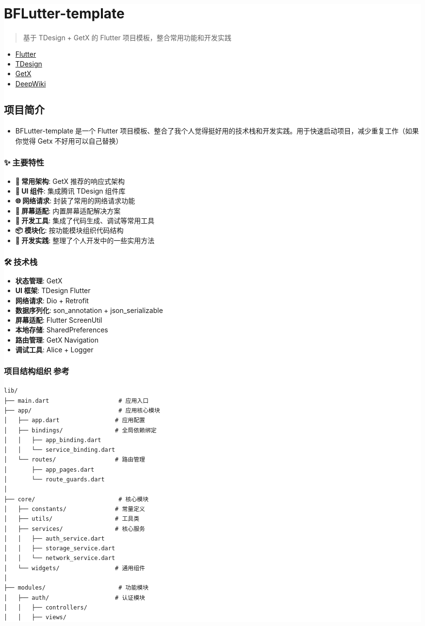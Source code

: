 # BFLutter-template

> 基于 TDesign + GetX 的 Flutter 项目模板，整合常用功能和开发实践

- [Flutter](https://flutter.dev/)
- [TDesign](https://tdesign.tencent.com/flutter/overview)
- [GetX](https://chornthorn.github.io/getx-docs/docs)
- [DeepWiki](https://deepwiki.com/you-want/flutter-td-getx-template)

## 项目简介

- BFLutter-template 是一个 Flutter 项目模板、整合了我个人觉得挺好用的技术栈和开发实践。用于快速启动项目，减少重复工作（如果你觉得 Getx 不好用可以自己替换）



### ✨ 主要特性

- **🎯 常用架构**: GetX 推荐的响应式架构
- **🎨 UI 组件**: 集成腾讯 TDesign 组件库
- **🌐 网络请求**: 封装了常用的网络请求功能
- **📱 屏幕适配**: 内置屏幕适配解决方案
- **🔧 开发工具**: 集成了代码生成、调试等常用工具
- **📦 模块化**: 按功能模块组织代码结构
- **🎯 开发实践**: 整理了个人开发中的一些实用方法


### 🛠 技术栈

- **状态管理**: GetX
- **UI 框架**: TDesign Flutter
- **网络请求**: Dio + Retrofit
- **数据序列化**: son_annotation + json_serializable
- **屏幕适配**: Flutter ScreenUtil
- **本地存储**: SharedPreferences
- **路由管理**: GetX Navigation
- **调试工具**: Alice + Logger


### 项目结构组织 参考

```
lib/
├── main.dart                    # 应用入口
├── app/                         # 应用核心模块
│   ├── app.dart                # 应用配置
│   ├── bindings/               # 全局依赖绑定
│   │   ├── app_binding.dart
│   │   └── service_binding.dart
│   └── routes/                 # 路由管理
│       ├── app_pages.dart
│       └── route_guards.dart
│
├── core/                        # 核心模块
│   ├── constants/              # 常量定义
│   ├── utils/                  # 工具类
│   ├── services/               # 核心服务
│   │   ├── auth_service.dart
│   │   ├── storage_service.dart
│   │   └── network_service.dart
│   └── widgets/                # 通用组件
│
├── modules/                     # 功能模块
│   ├── auth/                   # 认证模块
│   │   ├── controllers/
│   │   ├── views/
```